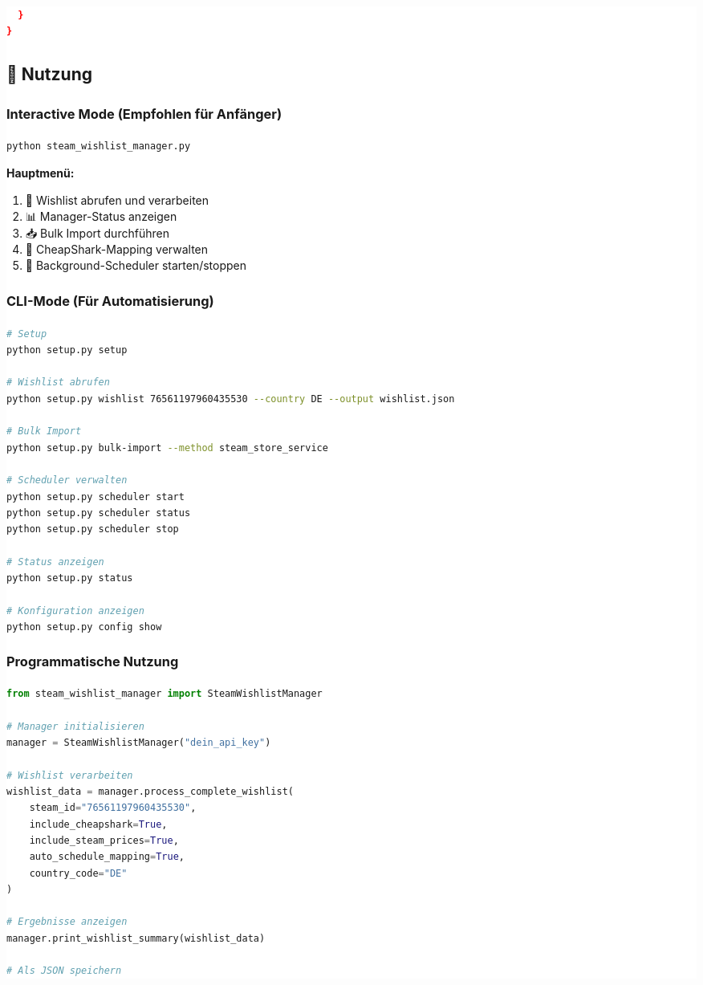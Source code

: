 ```json
  }
}
```

## 🎯 Nutzung

### Interactive Mode (Empfohlen für Anfänger)

```bash
python steam_wishlist_manager.py
```

**Hauptmenü:**
1. 🎯 Wishlist abrufen und verarbeiten
2. 📊 Manager-Status anzeigen  
3. 📥 Bulk Import durchführen
4. 🔗 CheapShark-Mapping verwalten
5. 🚀 Background-Scheduler starten/stoppen

### CLI-Mode (Für Automatisierung)

```bash
# Setup
python setup.py setup

# Wishlist abrufen
python setup.py wishlist 76561197960435530 --country DE --output wishlist.json

# Bulk Import
python setup.py bulk-import --method steam_store_service

# Scheduler verwalten
python setup.py scheduler start
python setup.py scheduler status
python setup.py scheduler stop

# Status anzeigen
python setup.py status

# Konfiguration anzeigen
python setup.py config show
```

### Programmatische Nutzung

```python
from steam_wishlist_manager import SteamWishlistManager

# Manager initialisieren
manager = SteamWishlistManager("dein_api_key")

# Wishlist verarbeiten
wishlist_data = manager.process_complete_wishlist(
    steam_id="76561197960435530",
    include_cheapshark=True,
    include_steam_prices=True,
    auto_schedule_mapping=True,
    country_code="DE"
)

# Ergebnisse anzeigen
manager.print_wishlist_summary(wishlist_data)

# Als JSON speichern
```